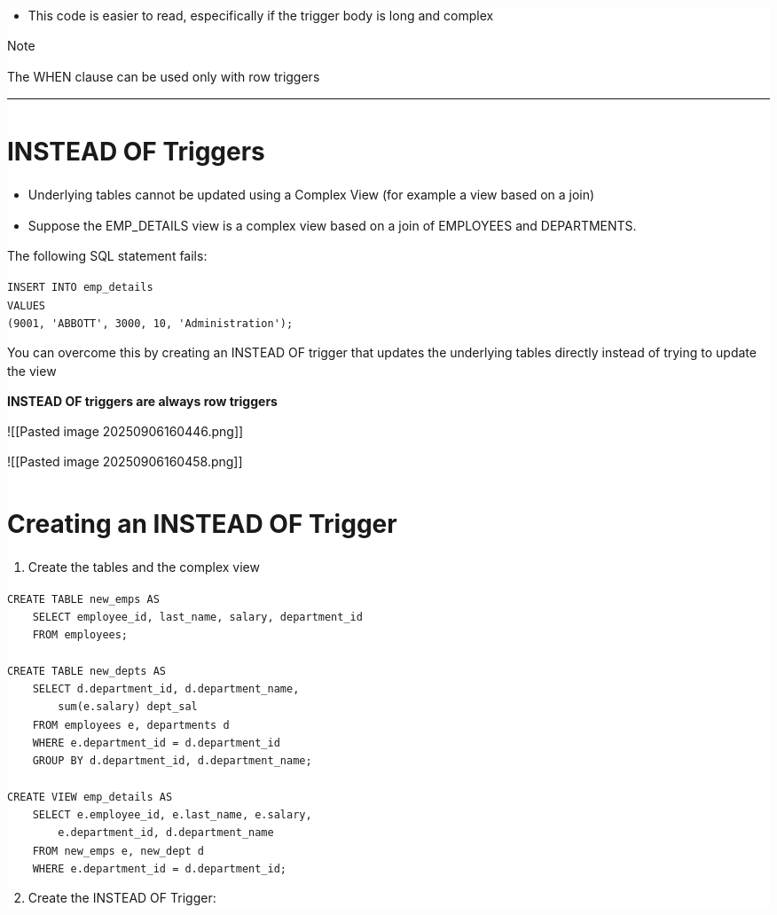- This code is easier to read, especifically if the trigger body is long and complex

> [!NOTE]
> The WHEN clause can be used only with row triggers

-------------------------------
# INSTEAD OF Triggers

- Underlying tables cannot be updated using a Complex View (for example a view based on a join)

- Suppose the EMP_DETAILS view is a complex view based on a join of EMPLOYEES and DEPARTMENTS.

The following SQL statement fails:

```
INSERT INTO emp_details
VALUES 
(9001, 'ABBOTT', 3000, 10, 'Administration');
```

You can overcome this by creating an INSTEAD OF trigger that updates the underlying tables directly instead of trying to update the view

**INSTEAD OF triggers are always row triggers**

![[Pasted image 20250906160446.png]]

![[Pasted image 20250906160458.png]]

# Creating an INSTEAD OF Trigger

1. Create the tables and the complex view

```
CREATE TABLE new_emps AS
	SELECT employee_id, last_name, salary, department_id
	FROM employees;
	
CREATE TABLE new_depts AS
	SELECT d.department_id, d.department_name,
		sum(e.salary) dept_sal
	FROM employees e, departments d
	WHERE e.department_id = d.department_id
	GROUP BY d.department_id, d.department_name;
	
CREATE VIEW emp_details AS
	SELECT e.employee_id, e.last_name, e.salary,
		e.department_id, d.department_name
	FROM new_emps e, new_dept d
	WHERE e.department_id = d.department_id;
```

2. Create the INSTEAD OF Trigger:
